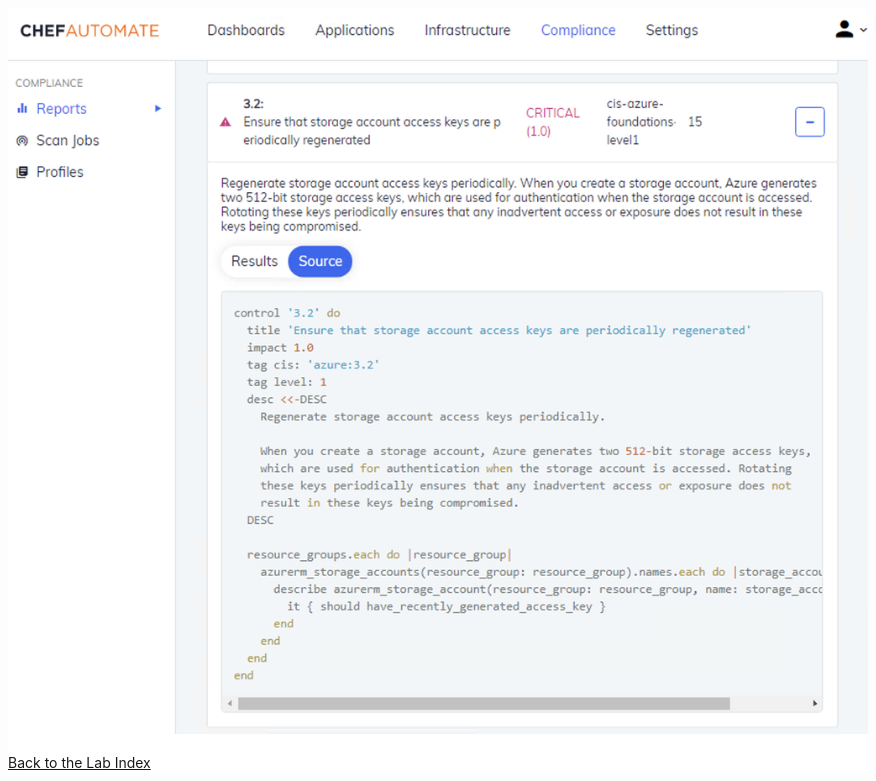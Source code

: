 ![CIS Azure API Scan Results](/labs/images/azure-cis-run.png)
  
  
[Back to the Lab Index](../README.md#cooking-up-compliance---workshop)

